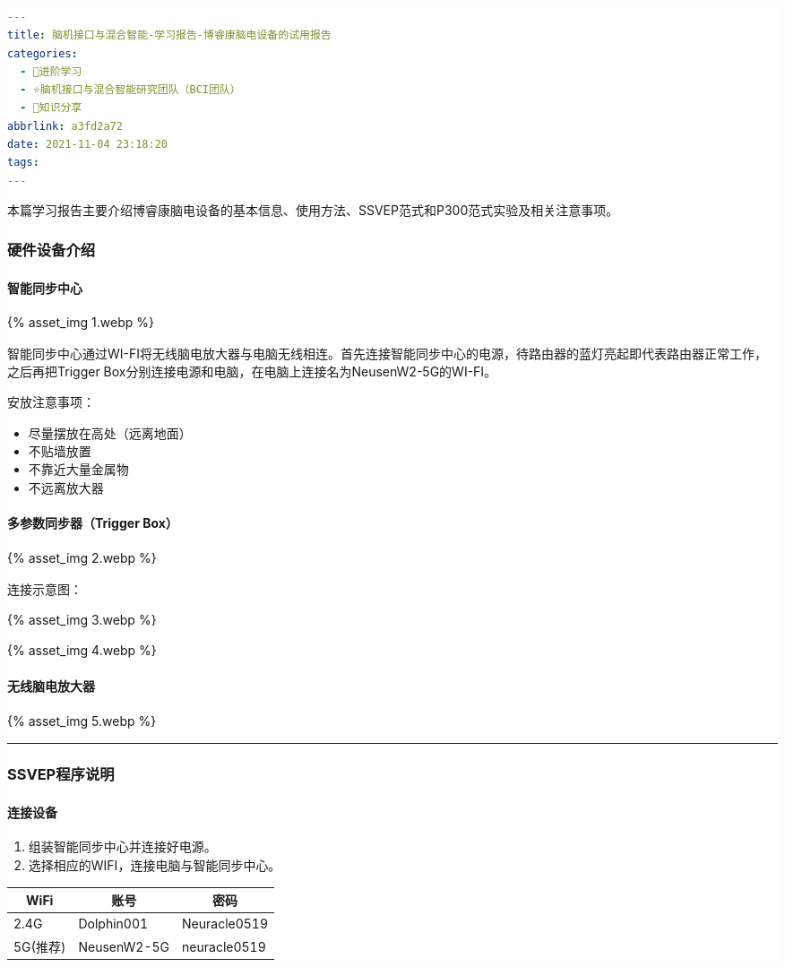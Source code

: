 ```yaml
---
title: 脑机接口与混合智能-学习报告-博睿康脑电设备的试用报告
categories:
  - 🌙进阶学习
  - ⭐脑机接口与混合智能研究团队（BCI团队）
  - 💫知识分享
abbrlink: a3fd2a72
date: 2021-11-04 23:18:20
tags:
---
```


本篇学习报告主要介绍博睿康脑电设备的基本信息、使用方法、SSVEP范式和P300范式实验及相关注意事项。



### 硬件设备介绍

#### 智能同步中心

{% asset_img 1.webp %}

智能同步中心通过WI-FI将无线脑电放大器与电脑无线相连。首先连接智能同步中心的电源，待路由器的蓝灯亮起即代表路由器正常工作，之后再把Trigger Box分别连接电源和电脑，在电脑上连接名为NeusenW2-5G的WI-FI。

安放注意事项：
- 尽量摆放在高处（远离地面）
- 不贴墙放置
- 不靠近大量金属物
- 不远离放大器

#### 多参数同步器（Trigger Box）

{% asset_img 2.webp %}

连接示意图：

{% asset_img 3.webp %}

{% asset_img 4.webp %}

#### 无线脑电放大器

{% asset_img 5.webp %}

***

### SSVEP程序说明

#### 连接设备

1. 组装智能同步中心并连接好电源。
2. 选择相应的WIFI，连接电脑与智能同步中心。

| WiFi | 账号 | 密码 |
| ---- | ---- | ---- |
| 2.4G | Dolphin001 | Neuracle0519 |
| 5G(推荐)  | NeusenW2-5G | neuracle0519 |
